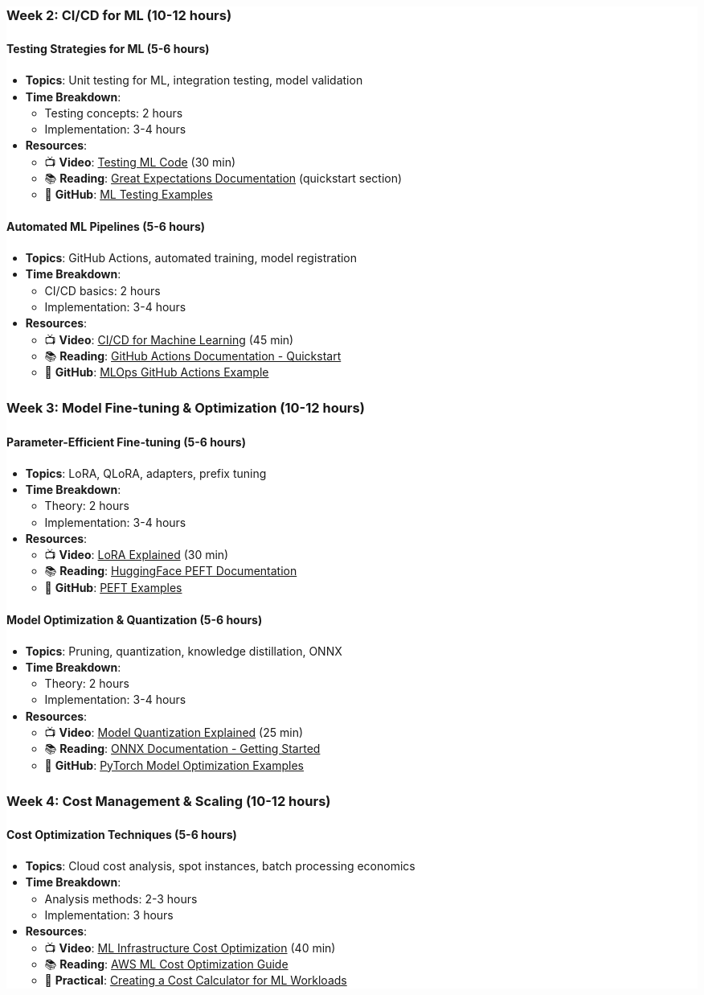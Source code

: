 ### Week 2: CI/CD for ML (10-12 hours)

#### Testing Strategies for ML (5-6 hours)
- **Topics**: Unit testing for ML, integration testing, model validation
- **Time Breakdown**:
  - Testing concepts: 2 hours
  - Implementation: 3-4 hours
- **Resources**:
  - 📺 **Video**: [Testing ML Code](https://www.youtube.com/watch?v=hGm44VJRgqQ) (30 min)
  - 📚 **Reading**: [Great Expectations Documentation](https://docs.greatexpectations.io/docs/tutorials/quickstart/) (quickstart section)
  - 🧪 **GitHub**: [ML Testing Examples](https://github.com/eugeneyan/testing-ml)

#### Automated ML Pipelines (5-6 hours)
- **Topics**: GitHub Actions, automated training, model registration
- **Time Breakdown**:
  - CI/CD basics: 2 hours
  - Implementation: 3-4 hours
- **Resources**:
  - 📺 **Video**: [CI/CD for Machine Learning](https://www.youtube.com/watch?v=9BgIDqAzfuA) (45 min)
  - 📚 **Reading**: [GitHub Actions Documentation - Quickstart](https://docs.github.com/en/actions/quickstart)
  - 🧪 **GitHub**: [MLOps GitHub Actions Example](https://github.com/machine-learning-apps/ml-template-azure)

### Week 3: Model Fine-tuning & Optimization (10-12 hours)

#### Parameter-Efficient Fine-tuning (5-6 hours)
- **Topics**: LoRA, QLoRA, adapters, prefix tuning
- **Time Breakdown**:
  - Theory: 2 hours
  - Implementation: 3-4 hours
- **Resources**:
  - 📺 **Video**: [LoRA Explained](https://www.youtube.com/watch?v=dA-NhCtrrVE) (30 min)
  - 📚 **Reading**: [HuggingFace PEFT Documentation](https://huggingface.co/docs/peft/index)
  - 🧪 **GitHub**: [PEFT Examples](https://github.com/huggingface/peft/tree/main/examples)

#### Model Optimization & Quantization (5-6 hours)
- **Topics**: Pruning, quantization, knowledge distillation, ONNX
- **Time Breakdown**:
  - Theory: 2 hours
  - Implementation: 3-4 hours
- **Resources**:
  - 📺 **Video**: [Model Quantization Explained](https://www.youtube.com/watch?v=KASuxB3XoYQ) (25 min)
  - 📚 **Reading**: [ONNX Documentation - Getting Started](https://onnx.ai/get-started.html)
  - 🧪 **GitHub**: [PyTorch Model Optimization Examples](https://github.com/pytorch/tutorials/blob/master/intermediate_source/pruning_tutorial.py)

### Week 4: Cost Management & Scaling (10-12 hours)

#### Cost Optimization Techniques (5-6 hours)
- **Topics**: Cloud cost analysis, spot instances, batch processing economics
- **Time Breakdown**:
  - Analysis methods: 2-3 hours
  - Implementation: 3 hours
- **Resources**:
  - 📺 **Video**: [ML Infrastructure Cost Optimization](https://www.youtube.com/watch?v=MfulMqBPPmw) (40 min)
  - 📚 **Reading**: [AWS ML Cost Optimization Guide](https://aws.amazon.com/blogs/machine-learning/optimize-ml-costs-with-amazon-sagemaker-serverless-inference/)
  - 🔬 **Practical**: [Creating a Cost Calculator for ML Workloads](https://cloud.google.com/blog/products/ai-machine-learning/optimize-ml-infrastructure-cost-mlops-budgeting)
